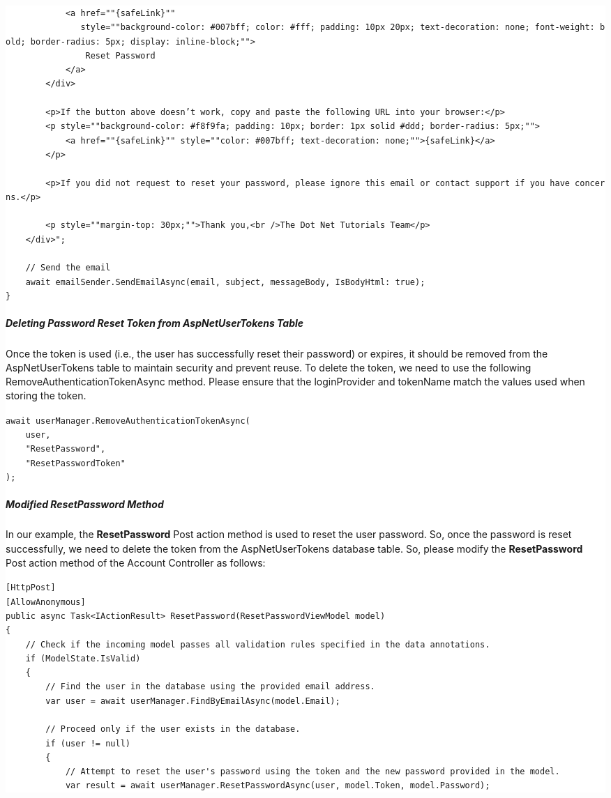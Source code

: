 ```
            <a href=""{safeLink}"" 
               style=""background-color: #007bff; color: #fff; padding: 10px 20px; text-decoration: none; font-weight: bold; border-radius: 5px; display: inline-block;"">
                Reset Password
            </a>
        </div>
        
        <p>If the button above doesn’t work, copy and paste the following URL into your browser:</p>
        <p style=""background-color: #f8f9fa; padding: 10px; border: 1px solid #ddd; border-radius: 5px;"">
            <a href=""{safeLink}"" style=""color: #007bff; text-decoration: none;"">{safeLink}</a>
        </p>
        
        <p>If you did not request to reset your password, please ignore this email or contact support if you have concerns.</p>
        
        <p style=""margin-top: 30px;"">Thank you,<br />The Dot Net Tutorials Team</p>
    </div>";

    // Send the email
    await emailSender.SendEmailAsync(email, subject, messageBody, IsBodyHtml: true);
}
```

##### **Deleting Password Reset Token from AspNetUserTokens Table**

Once the token is used (i.e., the user has successfully reset their password) or expires, it should be removed from the AspNetUserTokens table to maintain security and prevent reuse. To delete the token, we need to use the following RemoveAuthenticationTokenAsync method. Please ensure that the loginProvider and tokenName match the values used when storing the token.

```
await userManager.RemoveAuthenticationTokenAsync(
    user,
    "ResetPassword",
    "ResetPasswordToken"
);
```

##### **Modified ResetPassword Method**

In our example, the **ResetPassword** Post action method is used to reset the user password. So, once the password is reset successfully, we need to delete the token from the AspNetUserTokens database table. So, please modify the **ResetPassword** Post action method of the Account Controller as follows:

```
[HttpPost]
[AllowAnonymous]
public async Task<IActionResult> ResetPassword(ResetPasswordViewModel model)
{
    // Check if the incoming model passes all validation rules specified in the data annotations.
    if (ModelState.IsValid)
    {
        // Find the user in the database using the provided email address.
        var user = await userManager.FindByEmailAsync(model.Email);

        // Proceed only if the user exists in the database.
        if (user != null)
        {
            // Attempt to reset the user's password using the token and the new password provided in the model.
            var result = await userManager.ResetPasswordAsync(user, model.Token, model.Password);

```